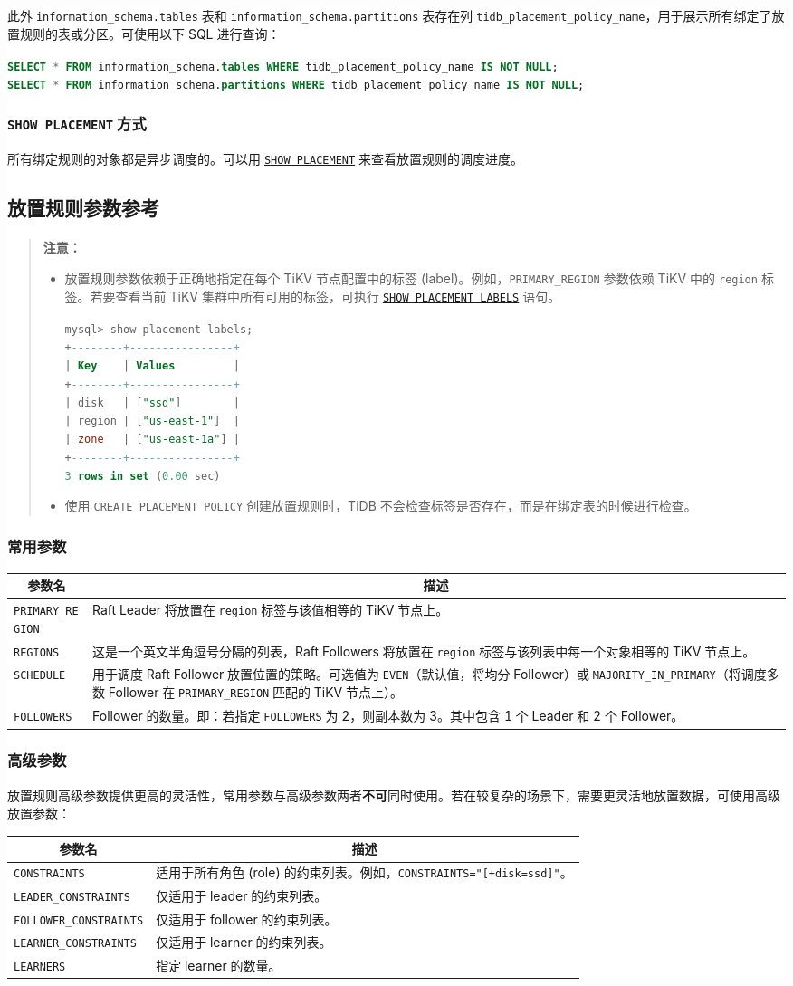 此外 `information_schema.tables` 表和 `information_schema.partitions` 表存在列 `tidb_placement_policy_name`，用于展示所有绑定了放置规则的表或分区。可使用以下 SQL 进行查询：

```sql
SELECT * FROM information_schema.tables WHERE tidb_placement_policy_name IS NOT NULL;
SELECT * FROM information_schema.partitions WHERE tidb_placement_policy_name IS NOT NULL;
```

### `SHOW PLACEMENT` 方式

所有绑定规则的对象都是异步调度的。可以用 [`SHOW PLACEMENT`](/sql-statements/sql-statement-show-placement.md) 来查看放置规则的调度进度。

## 放置规则参数参考

> **注意：**
>
> - 放置规则参数依赖于正确地指定在每个 TiKV 节点配置中的标签 (label)。例如，`PRIMARY_REGION` 参数依赖 TiKV 中的 `region` 标签。若要查看当前 TiKV 集群中所有可用的标签，可执行 [`SHOW PLACEMENT LABELS`](/sql-statements/sql-statement-show-placement-labels.md) 语句。
>
>     ```sql
>     mysql> show placement labels;
>     +--------+----------------+
>     | Key    | Values         |
>     +--------+----------------+
>     | disk   | ["ssd"]        |
>     | region | ["us-east-1"]  |
>     | zone   | ["us-east-1a"] |
>     +--------+----------------+
>     3 rows in set (0.00 sec)
>     ```
>
> - 使用 `CREATE PLACEMENT POLICY` 创建放置规则时，TiDB 不会检查标签是否存在，而是在绑定表的时候进行检查。

### 常用参数

| 参数名                | 描述                                                                                    |
|----------------------------|------------------------------------------------------------------------------------------------|
| `PRIMARY_REGION`           | Raft Leader 将放置在 `region` 标签与该值相等的 TiKV 节点上。     |
| `REGIONS`                  | 这是一个英文半角逗号分隔的列表，Raft Followers 将放置在 `region` 标签与该列表中每一个对象相等的 TiKV 节点上。 |
| `SCHEDULE`                 |  用于调度 Raft Follower 放置位置的策略。可选值为 `EVEN`（默认值，将均分  Follower）或 `MAJORITY_IN_PRIMARY`（将调度多数 Follower 在 `PRIMARY_REGION` 匹配的 TiKV 节点上）。 |
| `FOLLOWERS`                |  Follower 的数量。即：若指定 `FOLLOWERS` 为 2，则副本数为 3。其中包含 1 个 Leader 和 2 个 Follower。 |

### 高级参数

放置规则高级参数提供更高的灵活性，常用参数与高级参数两者**不可**同时使用。若在较复杂的场景下，需要更灵活地放置数据，可使用高级放置参数：

| 参数名                | 描述                                                                                    |
|----------------------------|------------------------------------------------------------------------------------------------|
| `CONSTRAINTS`              | 适用于所有角色 (role) 的约束列表。例如，`CONSTRAINTS="[+disk=ssd]"`。      |
| `LEADER_CONSTRAINTS`       | 仅适用于 leader 的约束列表。                                         |
| `FOLLOWER_CONSTRAINTS`     | 仅适用于 follower 的约束列表。                                           |
| `LEARNER_CONSTRAINTS`     | 仅适用于 learner 的约束列表。                                           |
| `LEARNERS`                 | 指定 learner 的数量。     |
